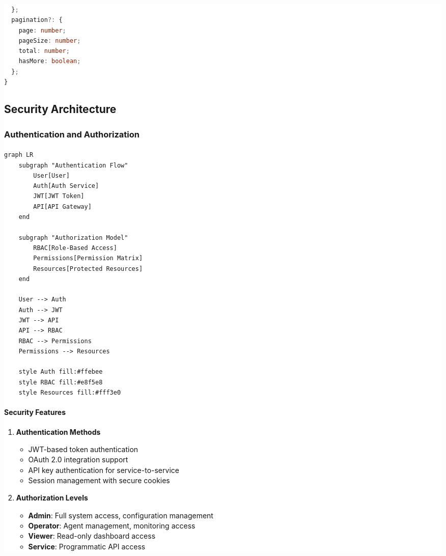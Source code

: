 ```typescript
  };
  pagination?: {
    page: number;
    pageSize: number;
    total: number;
    hasMore: boolean;
  };
}
```

## Security Architecture

### Authentication and Authorization

```mermaid
graph LR
    subgraph "Authentication Flow"
        User[User]
        Auth[Auth Service]
        JWT[JWT Token]
        API[API Gateway]
    end

    subgraph "Authorization Model"
        RBAC[Role-Based Access]
        Permissions[Permission Matrix]
        Resources[Protected Resources]
    end

    User --> Auth
    Auth --> JWT
    JWT --> API
    API --> RBAC
    RBAC --> Permissions
    Permissions --> Resources

    style Auth fill:#ffebee
    style RBAC fill:#e8f5e8
    style Resources fill:#fff3e0
```

#### Security Features

1. **Authentication Methods**
   - JWT-based token authentication
   - OAuth 2.0 integration support
   - API key authentication for service-to-service
   - Session management with secure cookies

2. **Authorization Levels**
   - **Admin**: Full system access, configuration management
   - **Operator**: Agent management, monitoring access
   - **Viewer**: Read-only dashboard access
   - **Service**: Programmatic API access
